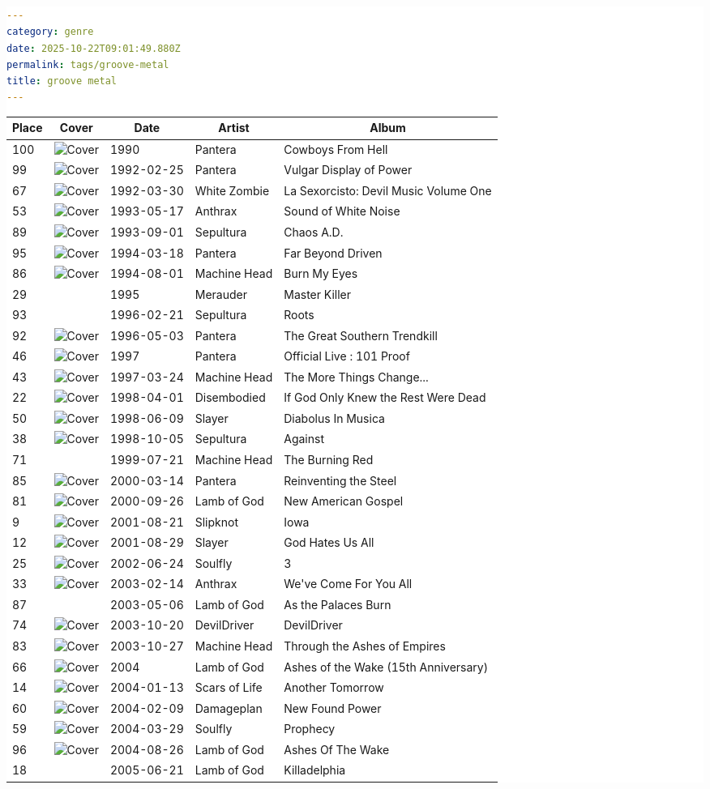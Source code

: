 ```yaml
---
category: genre
date: 2025-10-22T09:01:49.880Z
permalink: tags/groove-metal
title: groove metal
---
```


| Place | Cover | Date | Artist | Album |
|---|---|---|---|---|
| 100 | ![Cover](https://lastfm.freetls.fastly.net/i/u/34s/bf7207240ac7461dbdf0ee761f96b701.png) | 1990 | Pantera | Cowboys From Hell |
| 99 | ![Cover](https://lastfm.freetls.fastly.net/i/u/34s/9c8ee1b2a56d758dff09f33a695b3ddd.png) | 1992-02-25 | Pantera | Vulgar Display of Power |
| 67 | ![Cover](https://i.discogs.com/ptatLsFFHlI8YYcKZ37XhXWc-QfAf0_UukXDXVshcPc/rs:fit/g:sm/q:40/h:150/w:150/czM6Ly9kaXNjb2dz/LWRhdGFiYXNlLWlt/YWdlcy9SLTM2NzMy/NS0xMzQyMjE1Mzcz/LTEyNzMuanBlZw.jpeg) | 1992-03-30 | White Zombie | La Sexorcisto: Devil Music Volume One |
| 53 | ![Cover](https://lastfm.freetls.fastly.net/i/u/34s/268fdd71f41511756e39c9a4666122ed.png) | 1993-05-17 | Anthrax | Sound of White Noise |
| 89 | ![Cover](https://lastfm.freetls.fastly.net/i/u/34s/f3aec715e75a011d6c9e6453f672eb3a.png) | 1993-09-01 | Sepultura | Chaos A.D. |
| 95 | ![Cover](https://lastfm.freetls.fastly.net/i/u/34s/007a2efdf3ea4dd0951be48159069466.png) | 1994-03-18 | Pantera | Far Beyond Driven |
| 86 | ![Cover](https://lastfm.freetls.fastly.net/i/u/34s/39997aaf8943a764981ecad3a7945ea3.png) | 1994-08-01 | Machine Head | Burn My Eyes |
| 29 |  | 1995 | Merauder | Master Killer |
| 93 |  | 1996-02-21 | Sepultura | Roots |
| 92 | ![Cover](https://lastfm.freetls.fastly.net/i/u/34s/630a820b588aa7c84af26c8e53e987f9.png) | 1996-05-03 | Pantera | The Great Southern Trendkill |
| 46 | ![Cover](https://lastfm.freetls.fastly.net/i/u/34s/9892c73e46ca4b65a609b1e74aae9664.png) | 1997 | Pantera | Official Live : 101 Proof |
| 43 | ![Cover](https://lastfm.freetls.fastly.net/i/u/34s/a4a4d1a6f38be0f58b5f440704ace470.png) | 1997-03-24 | Machine Head | The More Things Change... |
| 22 | ![Cover](https://i.discogs.com/ipiOvuyOo24Ek8Kgm_nAVvy-aCa_TkSMXE1IdJ8hbeE/rs:fit/g:sm/q:40/h:150/w:150/czM6Ly9kaXNjb2dz/LWRhdGFiYXNlLWlt/YWdlcy9SLTkxMDI1/NC0xMzE4MjQ2MzU5/LmpwZWc.jpeg) | 1998-04-01 | Disembodied | If God Only Knew the Rest Were Dead |
| 50 | ![Cover](https://lastfm.freetls.fastly.net/i/u/34s/607bd3162929d87388e9bda3a47ca087.png) | 1998-06-09 | Slayer | Diabolus In Musica |
| 38 | ![Cover](https://lastfm.freetls.fastly.net/i/u/34s/e70fe4a9ac6def17bbbe66bb0340fd43.png) | 1998-10-05 | Sepultura | Against |
| 71 |  | 1999-07-21 | Machine Head | The Burning Red |
| 85 | ![Cover](https://lastfm.freetls.fastly.net/i/u/34s/44920c69a34f4434ab07d34df40633c1.png) | 2000-03-14 | Pantera | Reinventing the Steel |
| 81 | ![Cover](https://i.discogs.com/CJFgjQ1aqiFYz-VIvXU9fGA68U3JSe4CuOl5N-Ox4vc/rs:fit/g:sm/q:40/h:150/w:150/czM6Ly9kaXNjb2dz/LWRhdGFiYXNlLWlt/YWdlcy9SLTEwMjc2/NjctMTE5Mzg4OTk1/Mi5qcGVn.jpeg) | 2000-09-26 | Lamb of God | New American Gospel |
| 9 | ![Cover](https://lastfm.freetls.fastly.net/i/u/34s/92ccba192b614b9faeeffe6841ab5c6d.png) | 2001-08-21 | Slipknot | Iowa |
| 12 | ![Cover](https://lastfm.freetls.fastly.net/i/u/34s/5e2d07583c60fa5e5633c770cea6675e.png) | 2001-08-29 | Slayer | God Hates Us All |
| 25 | ![Cover](https://i.discogs.com/yBWfMub0lpf77qKon7-YQv3nsm8JSW9_XL82qjMah6Q/rs:fit/g:sm/q:40/h:150/w:150/czM6Ly9kaXNjb2dz/LWRhdGFiYXNlLWlt/YWdlcy9SLTc4MzU5/Mi0xMTU4NDMzNDE5/LmpwZWc.jpeg) | 2002-06-24 | Soulfly | 3 |
| 33 | ![Cover](https://lastfm.freetls.fastly.net/i/u/34s/83ffeb297e0f4bfaa11a2f86d0d96dd6.png) | 2003-02-14 | Anthrax | We've Come For You All |
| 87 |  | 2003-05-06 | Lamb of God | As the Palaces Burn |
| 74 | ![Cover](https://i.discogs.com/uoa-uiawjP0IjCiGxXZrmzsRMvIr3QaFNvh1NVlMk3s/rs:fit/g:sm/q:40/h:150/w:150/czM6Ly9kaXNjb2dz/LWRhdGFiYXNlLWlt/YWdlcy9SLTcxNTg1/MS0xMzA4MjgyMjI2/LmpwZWc.jpeg) | 2003-10-20 | DevilDriver | DevilDriver |
| 83 | ![Cover](https://lastfm.freetls.fastly.net/i/u/34s/5511b1eedec6406686a42f821a2bce8e.png) | 2003-10-27 | Machine Head | Through the Ashes of Empires |
| 66 | ![Cover](https://i.discogs.com/9qU3EiHR0YL-zz2wBSJJUU-5gryqhLV_jn5vOmACQXI/rs:fit/g:sm/q:40/h:150/w:150/czM6Ly9kaXNjb2dz/LWRhdGFiYXNlLWlt/YWdlcy9SLTEzNTgx/MTA2LTE1NTY5MDMw/ODctODk3NS5qcGVn.jpeg) | 2004 | Lamb of God | Ashes of the Wake (15th Anniversary) |
| 14 | ![Cover](https://i.discogs.com/NEf4z4nUvB6eDGkcgglIoHU2fpcMCVYBSJSkl3IM-4k/rs:fit/g:sm/q:40/h:150/w:150/czM6Ly9kaXNjb2dz/LWRhdGFiYXNlLWlt/YWdlcy9SLTgwMzE0/NC0xMTYwMzQ1Mjcy/LmpwZWc.jpeg) | 2004-01-13 | Scars of Life | Another Tomorrow |
| 60 | ![Cover](https://lastfm.freetls.fastly.net/i/u/34s/4506f6e413ee4d50ad7f46478f2d2049.png) | 2004-02-09 | Damageplan | New Found Power |
| 59 | ![Cover](https://lastfm.freetls.fastly.net/i/u/34s/df234fcb32564062c070d9b2b5d06f67.png) | 2004-03-29 | Soulfly | Prophecy |
| 96 | ![Cover](https://i.discogs.com/xfGGBy445hs_w9HDcQPxwT5lDEBkJQMksjSLp7ZrLJo/rs:fit/g:sm/q:40/h:150/w:150/czM6Ly9kaXNjb2dz/LWRhdGFiYXNlLWlt/YWdlcy9SLTQ0NzA2/MS0xMzY1MzM0ODg5/LTI2OTkuanBlZw.jpeg) | 2004-08-26 | Lamb of God | Ashes Of The Wake |
| 18 |  | 2005-06-21 | Lamb of God | Killadelphia |